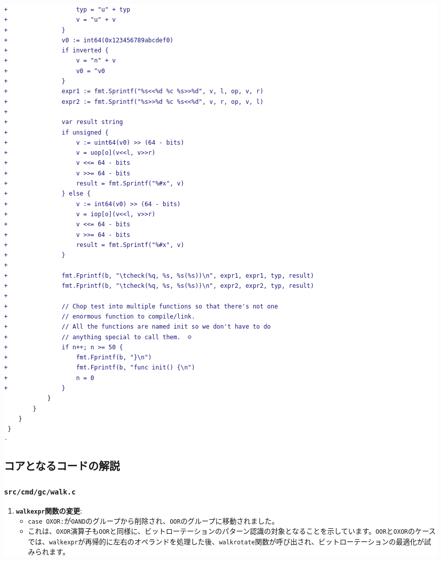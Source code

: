 ```diff
+					typ = "u" + typ
+					v = "u" + v
+				}
+				v0 := int64(0x123456789abcdef0)
+				if inverted {
+					v = "n" + v
+					v0 = ^v0
+				}
+				expr1 := fmt.Sprintf("%s<<%d %c %s>>%d", v, l, op, v, r)
+				expr2 := fmt.Sprintf("%s>>%d %c %s<<%d", v, r, op, v, l)
+
+				var result string
+				if unsigned {
+					v := uint64(v0) >> (64 - bits)
+					v = uop[o](v<<l, v>>r)
+					v <<= 64 - bits
+					v >>= 64 - bits
+					result = fmt.Sprintf("%#x", v)
+				} else {
+					v := int64(v0) >> (64 - bits)
+					v = iop[o](v<<l, v>>r)
+					v <<= 64 - bits
+					v >>= 64 - bits
+					result = fmt.Sprintf("%#x", v)
+				}
+
+				fmt.Fprintf(b, "\tcheck(%q, %s, %s(%s))\n", expr1, expr1, typ, result)
+				fmt.Fprintf(b, "\tcheck(%q, %s, %s(%s))\n", expr2, expr2, typ, result)
+
+				// Chop test into multiple functions so that there's not one
+				// enormous function to compile/link.
+				// All the functions are named init so we don't have to do
+				// anything special to call them.  ☺
+				if n++; n >= 50 {
+					fmt.Fprintf(b, "}\n")
+					fmt.Fprintf(b, "func init() {\n")
+					n = 0
+				}
 			}
 		}
 	}
 }
-
```

## コアとなるコードの解説

### `src/cmd/gc/walk.c`

1.  **`walkexpr`関数の変更**:
    *   `case OXOR:`が`OAND`のグループから削除され、`OOR`のグループに移動されました。
    *   これは、`OXOR`演算子も`OOR`と同様に、ビットローテーションのパターン認識の対象となることを示しています。`OOR`と`OXOR`のケースでは、`walkexpr`が再帰的に左右のオペランドを処理した後、`walkrotate`関数が呼び出され、ビットローテーションの最適化が試みられます。
